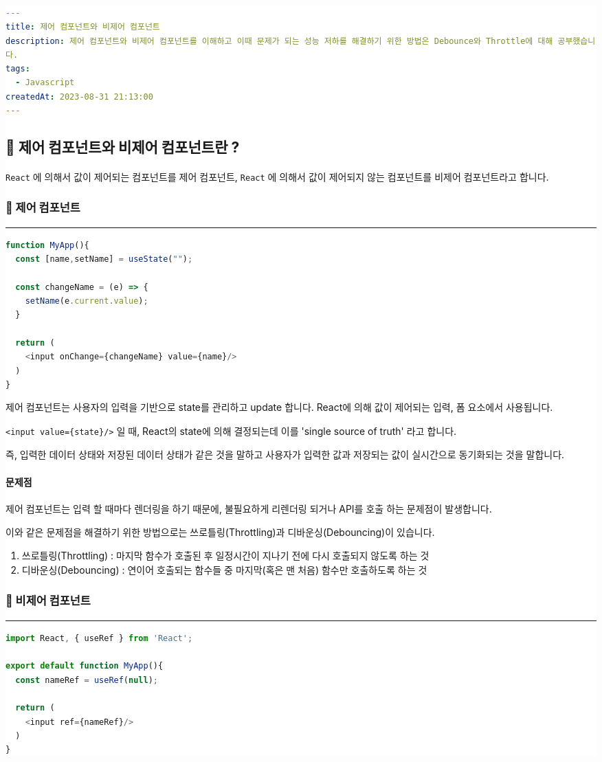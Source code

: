 ```yaml
---
title: 제어 컴포넌트와 비제어 컴포넌트
description: 제어 컴포넌트와 비제어 컴포넌트를 이해하고 이때 문제가 되는 성능 저하를 해결하기 위한 방법은 Debounce와 Throttle에 대해 공부했습니다.
tags:
  - Javascript
createdAt: 2023-08-31 21:13:00
---
```


## 🎯 제어 컴포넌트와 비제어 컴포넌트란 ?

`React` 에 의해서 값이 제어되는 컴포넌트를 제어 컴포넌트, `React` 에 의해서 값이 제어되지 않는 컴포넌트를 비제어 컴포넌트라고 합니다. 



### 📝 제어 컴포넌트

<hr/>

```javascript
function MyApp(){
  const [name,setName] = useState("");
  
  const changeName = (e) => {
    setName(e.current.value);
  }
  
  return (
  	<input onChange={changeName} value={name}/>
  )
}
```

제어 컴포넌트는 사용자의 입력을 기반으로 state를 관리하고 update 합니다. React에 의해 값이 제어되는 입력, 폼 요소에서 사용됩니다.

`<input value={state}/>` 일 때, React의 state에 의해 결정되는데 이를 'single source of truth' 라고 합니다. 

즉, 입력한 데이터 상태와 저장된 데이터 상태가 같은 것을 말하고 사용자가 입력한 값과 저장되는 값이 실시간으로 동기화되는 것을 말합니다. 



#### 문제점

제어 컴포넌트는 입력 할 때마다 렌더링을 하기 때문에, 불필요하게 리렌더링 되거나 API를 호출 하는 문제점이 발생합니다.

이와 같은 문제점을 해결하기 위한 방법으로는 쓰로틀링(Throttling)과 디바운싱(Debouncing)이 있습니다. 

1. 쓰로틀링(Throttling) : 마지막 함수가 호출된 후 일정시간이 지나기 전에 다시 호출되지 않도록 하는 것 
2. 디바운싱(Debouncing) : 연이어 호출되는 함수들 중 마지막(혹은 맨 처음) 함수만 호출하도록 하는 것 



### 📝 비제어 컴포넌트

<hr/>

```javascript
import React, { useRef } from 'React';

export default function MyApp(){
  const nameRef = useRef(null);
  
  return (
  	<input ref={nameRef}/>
  )
}
```
